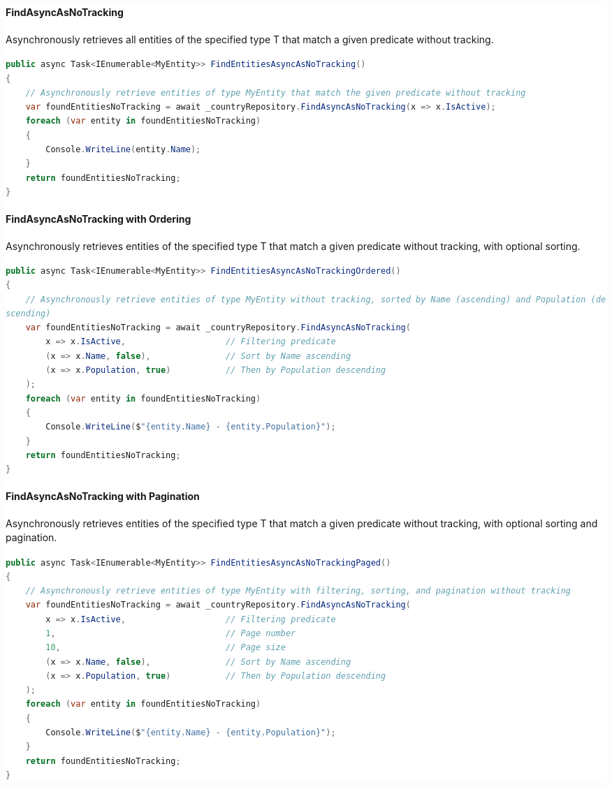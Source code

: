 #### FindAsyncAsNoTracking
Asynchronously retrieves all entities of the specified type T that match a given predicate without tracking.
```csharp
public async Task<IEnumerable<MyEntity>> FindEntitiesAsyncAsNoTracking()
{
    // Asynchronously retrieve entities of type MyEntity that match the given predicate without tracking
    var foundEntitiesNoTracking = await _countryRepository.FindAsyncAsNoTracking(x => x.IsActive);
    foreach (var entity in foundEntitiesNoTracking)
    {
        Console.WriteLine(entity.Name);
    }
    return foundEntitiesNoTracking;
}
```

#### FindAsyncAsNoTracking with Ordering
Asynchronously retrieves entities of the specified type T that match a given predicate without tracking, with optional sorting.
```csharp
public async Task<IEnumerable<MyEntity>> FindEntitiesAsyncAsNoTrackingOrdered()
{
    // Asynchronously retrieve entities of type MyEntity without tracking, sorted by Name (ascending) and Population (descending)
    var foundEntitiesNoTracking = await _countryRepository.FindAsyncAsNoTracking(
        x => x.IsActive,                    // Filtering predicate
        (x => x.Name, false),               // Sort by Name ascending
        (x => x.Population, true)           // Then by Population descending
    );
    foreach (var entity in foundEntitiesNoTracking)
    {
        Console.WriteLine($"{entity.Name} - {entity.Population}");
    }
    return foundEntitiesNoTracking;
}
```

#### FindAsyncAsNoTracking with Pagination
Asynchronously retrieves entities of the specified type T that match a given predicate without tracking, with optional sorting and pagination.
```csharp
public async Task<IEnumerable<MyEntity>> FindEntitiesAsyncAsNoTrackingPaged()
{
    // Asynchronously retrieve entities of type MyEntity with filtering, sorting, and pagination without tracking
    var foundEntitiesNoTracking = await _countryRepository.FindAsyncAsNoTracking(
        x => x.IsActive,                    // Filtering predicate
        1,                                  // Page number
        10,                                 // Page size
        (x => x.Name, false),               // Sort by Name ascending
        (x => x.Population, true)           // Then by Population descending
    );
    foreach (var entity in foundEntitiesNoTracking)
    {
        Console.WriteLine($"{entity.Name} - {entity.Population}");
    }
    return foundEntitiesNoTracking;
}
```
